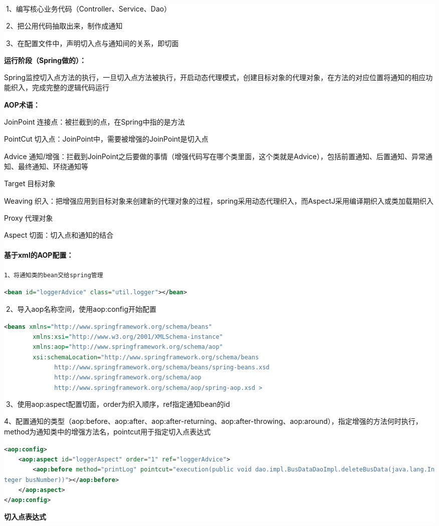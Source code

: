 ​	1、编写核心业务代码（Controller、Service、Dao）

​	2、把公用代码抽取出来，制作成通知

​	3、在配置文件中，声明切入点与通知间的关系，即切面

**运行阶段（Spring做的）：** 

Spring监控切入点方法的执行，一旦切入点方法被执行，开启动态代理模式，创建目标对象的代理对象，在方法的对应位置将通知的相应功能织入，完成完整的逻辑代码运行

**AOP术语：**

JoinPoint 连接点：被拦截到的点，在Spring中指的是方法

PointCut 切入点：JoinPoint中，需要被增强的JoinPoint是切入点

Advice 通知/增强：拦截到JoinPoint之后要做的事情（增强代码写在哪个类里面，这个类就是Advice），包括前置通知、后置通知、异常通知、最终通知、环绕通知等

Target 目标对象

Weaving 织入：把增强应用到目标对象来创建新的代理对象的过程，spring采用动态代理织入，而AspectJ采用编译期织入或类加载期织入

Proxy 代理对象

Aspect 切面：切入点和通知的结合

#### 基于xml的AOP配置：

 	1、将通知类的bean交给spring管理

```xml
<bean id="loggerAdvice" class="util.logger"></bean>
```

​	2、导入aop名称空间，使用aop:config开始配置

```xml
<beans xmlns="http://www.springframework.org/schema/beans"  
        xmlns:xsi="http://www.w3.org/2001/XMLSchema-instance"  
        xmlns:aop="http://www.springframework.org/schema/aop"  
        xsi:schemaLocation="http://www.springframework.org/schema/beans  
              http://www.springframework.org/schema/beans/spring-beans.xsd   
              http://www.springframework.org/schema/aop   
              http://www.springframework.org/schema/aop/spring-aop.xsd >  
```

​	3、使用aop:aspect配置切面，order为织入顺序，ref指定通知bean的id

​	4、配置通知的类型（aop:before、aop:after、aop:after-returning、aop:after-throwing、aop:around），指定增强的方法何时执行，method为通知类中的增强方法名，pointcut用于指定切入点表达式

```xml
<aop:config>
    <aop:aspect id="loggerAspect" order="1" ref="loggerAdvice">
        <aop:before method="printLog" pointcut="execution(public void dao.impl.BusDataDaoImpl.deleteBusData(java.lang.Integer busNumber))"></aop:before>
    </aop:aspect>
</aop:config>
```

**切入点表达式**
